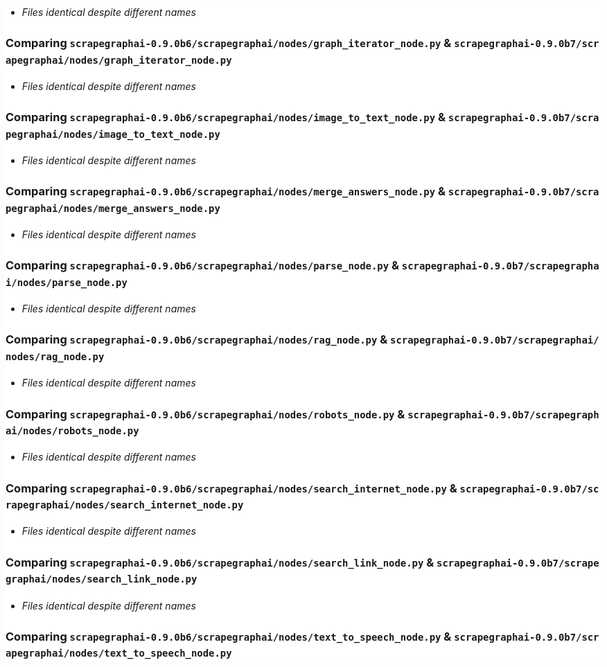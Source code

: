  * *Files identical despite different names*

### Comparing `scrapegraphai-0.9.0b6/scrapegraphai/nodes/graph_iterator_node.py` & `scrapegraphai-0.9.0b7/scrapegraphai/nodes/graph_iterator_node.py`

 * *Files identical despite different names*

### Comparing `scrapegraphai-0.9.0b6/scrapegraphai/nodes/image_to_text_node.py` & `scrapegraphai-0.9.0b7/scrapegraphai/nodes/image_to_text_node.py`

 * *Files identical despite different names*

### Comparing `scrapegraphai-0.9.0b6/scrapegraphai/nodes/merge_answers_node.py` & `scrapegraphai-0.9.0b7/scrapegraphai/nodes/merge_answers_node.py`

 * *Files identical despite different names*

### Comparing `scrapegraphai-0.9.0b6/scrapegraphai/nodes/parse_node.py` & `scrapegraphai-0.9.0b7/scrapegraphai/nodes/parse_node.py`

 * *Files identical despite different names*

### Comparing `scrapegraphai-0.9.0b6/scrapegraphai/nodes/rag_node.py` & `scrapegraphai-0.9.0b7/scrapegraphai/nodes/rag_node.py`

 * *Files identical despite different names*

### Comparing `scrapegraphai-0.9.0b6/scrapegraphai/nodes/robots_node.py` & `scrapegraphai-0.9.0b7/scrapegraphai/nodes/robots_node.py`

 * *Files identical despite different names*

### Comparing `scrapegraphai-0.9.0b6/scrapegraphai/nodes/search_internet_node.py` & `scrapegraphai-0.9.0b7/scrapegraphai/nodes/search_internet_node.py`

 * *Files identical despite different names*

### Comparing `scrapegraphai-0.9.0b6/scrapegraphai/nodes/search_link_node.py` & `scrapegraphai-0.9.0b7/scrapegraphai/nodes/search_link_node.py`

 * *Files identical despite different names*

### Comparing `scrapegraphai-0.9.0b6/scrapegraphai/nodes/text_to_speech_node.py` & `scrapegraphai-0.9.0b7/scrapegraphai/nodes/text_to_speech_node.py`

